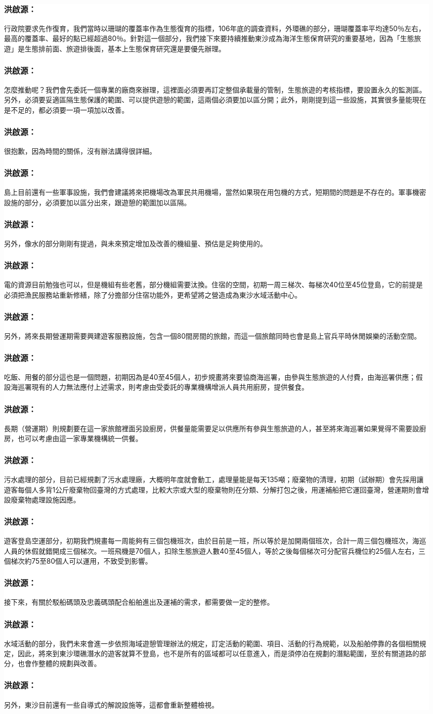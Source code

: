 ### 洪啟源：
行政院要求先作復育，我們當時以珊瑚的覆蓋率作為生態復育的指標，106年底的調查資料，外環礁的部分，珊瑚覆蓋率平均達50％左右，最高的覆蓋率、最好的點已經超過80％。針對這一個部分，我們接下來要持續推動東沙成為海洋生態保育研究的重要基地，因為「生態旅遊」是生態排前面、旅遊排後面，基本上生態保育研究還是要優先辦理。

### 洪啟源：
怎麼推動呢？我們會先委託一個專業的廠商來辦理，這裡面必須要再訂定整個承載量的管制，生態旅遊的考核指標，要設置永久的監測區。另外，必須要妥適區隔生態保護的範圍、可以提供遊憩的範圍，這兩個必須要加以區分開；此外，剛剛提到這一些設施，其實很多量能現在是不足的，都必須要一項一項加以改善。

### 洪啟源：
很抱歉，因為時間的關係，沒有辦法講得很詳細。

### 洪啟源：
島上目前還有一些軍事設施，我們會建議將來把機場改為軍民共用機場，當然如果現在用包機的方式，短期間的問題是不存在的。軍事機密設施的部分，必須要加以區分出來，跟遊憩的範圍加以區隔。

### 洪啟源：
另外，像水的部分剛剛有提過，與未來預定增加及改善的機組量、預估是足夠使用的。

### 洪啟源：
電的資源目前勉強也可以，但是機組有些老舊，部分機組需要汰換。住宿的空間，初期一周三梯次、每梯次40位至45位登島，它的前提是必須把漁民服務站重新修繕，除了分擔部分住宿功能外，更希望將之營造成為東沙水域活動中心。

### 洪啟源：
另外，將來長期營運期需要興建遊客服務設施，包含一個80間房間的旅館，而這一個旅館同時也會是島上官兵平時休閒娛樂的活動空間。

### 洪啟源：
吃飯、用餐的部分這也是一個問題，初期因為是40至45個人，初步規畫將來要協商海巡署，由參與生態旅遊的人付費，由海巡署供應；假設海巡署現有的人力無法應付上述需求，則考慮由受委託的專業機構增派人員共用廚房，提供餐食。

### 洪啟源：
長期（營運期）則規劃要在這一家旅館裡面另設廚房，供餐量能需要足以供應所有參與生態旅遊的人，甚至將來海巡署如果覺得不需要設廚房，也可以考慮由這一家專業機構統一供餐。

### 洪啟源：
污水處理的部分，目前已經規劃了污水處理廠，大概明年度就會動工，處理量能是每天135噸；廢棄物的清理，初期（試辦期）會先採用讓遊客每個人多背1公斤廢棄物回臺灣的方式處理，比較大宗或大型的廢棄物則在分類、分解打包之後，用運補船把它運回臺灣，營運期則會增設廢棄物處理設施因應。

### 洪啟源：
遊客登島空運部分，初期我們規畫每一周能夠有三個包機班次，由於目前是一班，所以等於是加開兩個班次，合計一周三個包機班次，海巡人員的休假就錯開成三個梯次。一班飛機是70個人，扣除生態旅遊人數40至45個人，等於之後每個梯次可分配官兵機位約25個人左右，三個梯次約75至80個人可以運用，不致受到影響。

### 洪啟源：
接下來，有關於駁船碼頭及忠義碼頭配合船舶進出及運補的需求，都需要做一定的整修。

### 洪啟源：
水域活動的部分，我們未來會進一步依照海域遊憩管理辦法的規定，訂定活動的範圍、項目、活動的行為規範，以及船舶停靠的各個相關規定，因此，將來到東沙環礁潛水的遊客就算不登島，也不是所有的區域都可以任意進入，而是須停泊在規劃的潛點範圍，至於有關道路的部分，也會作整體的規劃與改善。

### 洪啟源：
另外，東沙目前還有一些自導式的解說設施等，這都會重新整體檢視。
